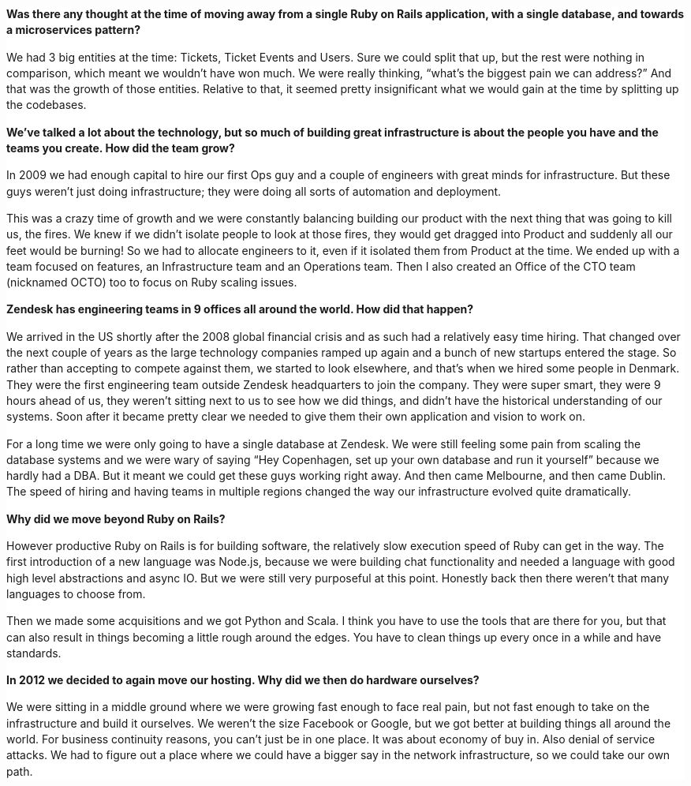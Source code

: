 **Was there any thought at the time of moving away from a single Ruby on Rails application, with a single database, and towards a microservices pattern?**

We had 3 big entities at the time: Tickets, Ticket Events and Users. Sure we could split that up, but the rest were nothing in comparison, which meant we wouldn’t have won much. We were really thinking, “what’s the biggest pain we can address?” And that was the growth of those entities. Relative to that, it seemed pretty insignificant what we would gain at the time by splitting up the codebases.

**We’ve talked a lot about the technology, but so much of building great infrastructure is about the people you have and the teams you create. How did the team grow?**

In 2009 we had enough capital to hire our first Ops guy and a couple of engineers with great minds for infrastructure. But these guys weren’t just doing infrastructure; they were doing all sorts of automation and deployment.

This was a crazy time of growth and we were constantly balancing building our product with the next thing that was going to kill us, the fires. We knew if we didn’t isolate people to look at those fires, they would get dragged into Product and suddenly all our feet would be burning! So we had to allocate engineers to it, even if it isolated them from Product at the time. We ended up with a team focused on features, an Infrastructure team and an Operations team. Then I also created an Office of the CTO team (nicknamed OCTO) too to focus on Ruby scaling issues.

**Zendesk has engineering teams in 9 offices all around the world. How did that happen?**

We arrived in the US shortly after the 2008 global financial crisis and as such had a relatively easy time hiring. That changed over the next couple of years as the large technology companies ramped up again and a bunch of new startups entered the stage. So rather than accepting to compete against them, we started to look elsewhere, and that’s when we hired some people in Denmark. They were the first engineering team outside Zendesk headquarters to join the company. They were super smart, they were 9 hours ahead of us, they weren’t sitting next to us to see how we did things, and didn’t have the historical understanding of our systems. Soon after it became pretty clear we needed to give them their own application and vision to work on.

For a long time we were only going to have a single database at Zendesk. We were still feeling some pain from scaling the database systems and we were wary of saying “Hey Copenhagen, set up your own database and run it yourself” because we hardly had a DBA. But it meant we could get these guys working right away. And then came Melbourne, and then came Dublin. The speed of hiring and having teams in multiple regions changed the way our infrastructure evolved quite dramatically.

**Why did we move beyond Ruby on Rails?**

However productive Ruby on Rails is for building software, the relatively slow execution speed of Ruby can get in the way. The first introduction of a new language was Node.js, because we were building chat functionality and needed a language with good high level abstractions and async IO. But we were still very purposeful at this point. Honestly back then there weren’t that many languages to choose from.

Then we made some acquisitions and we got Python and Scala. I think you have to use the tools that are there for you, but that can also result in things becoming a little rough around the edges. You have to clean things up every once in a while and have standards.

**In 2012 we decided to again move our hosting. Why did we then do hardware ourselves?**

We were sitting in a middle ground where we were growing fast enough to face real pain, but not fast enough to take on the infrastructure and build it ourselves. We weren’t the size Facebook or Google, but we got better at building things all around the world. For business continuity reasons, you can’t just be in one place. It was about economy of buy in. Also denial of service attacks. We had to figure out a place where we could have a bigger say in the network infrastructure, so we could take our own path.
